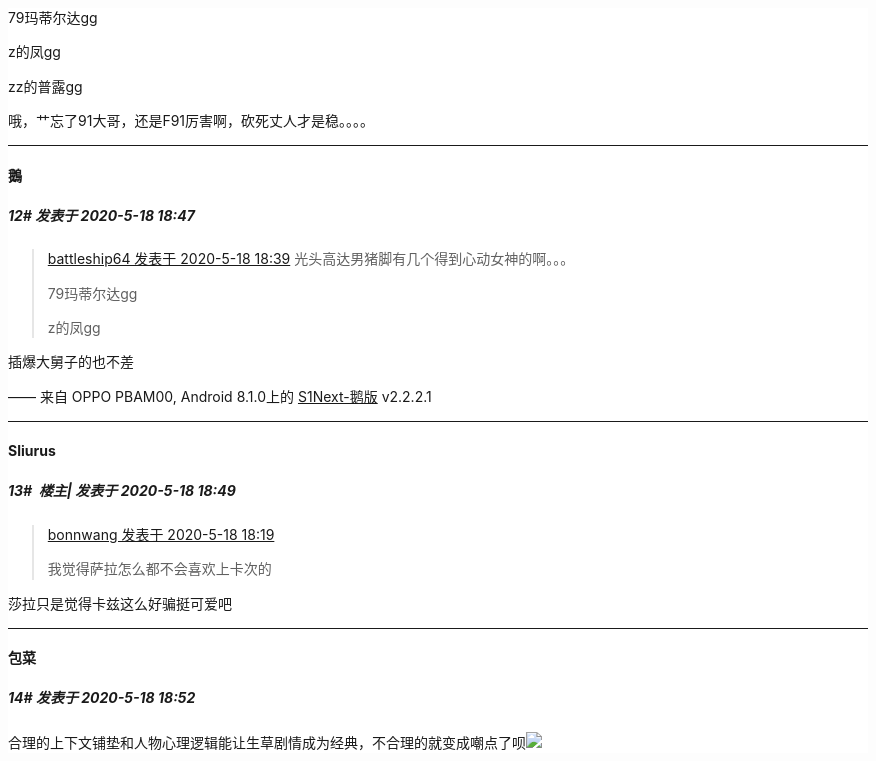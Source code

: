 79玛蒂尔达gg

z的凤gg

zz的普露gg

哦，艹忘了91大哥，还是F91厉害啊，砍死丈人才是稳。。。。







*****

####  鵝  
##### 12#       发表于 2020-5-18 18:47



<blockquote><a href="httphttps://bbs.saraba1st.com/2b/forum.php?mod=redirect&amp;goto=findpost&amp;pid=47466456&amp;ptid=1935939" target="_blank">battleship64 发表于 2020-5-18 18:39</a>
光头高达男猪脚有几个得到心动女神的啊。。。

79玛蒂尔达gg

z的凤gg</blockquote>
插爆大舅子的也不差

—— 来自 OPPO PBAM00, Android 8.1.0上的 [S1Next-鹅版](https://github.com/ykrank/S1-Next/releases) v2.2.2.1







*****

####  Sliurus  
##### 13#         楼主| 发表于 2020-5-18 18:49



<blockquote><a href="httphttps://bbs.saraba1st.com/2b/forum.php?mod=redirect&amp;goto=findpost&amp;pid=47466272&amp;ptid=1935939" target="_blank">bonnwang 发表于 2020-5-18 18:19</a>

我觉得萨拉怎么都不会喜欢上卡次的</blockquote>
莎拉只是觉得卡兹这么好骗挺可爱吧







*****

####  包菜  
##### 14#       发表于 2020-5-18 18:52




合理的上下文铺垫和人物心理逻辑能让生草剧情成为经典，不合理的就变成嘲点了呗<img src="https://static.saraba1st.com/image/smiley/face2017/065.png" referrerpolicy="no-referrer">
